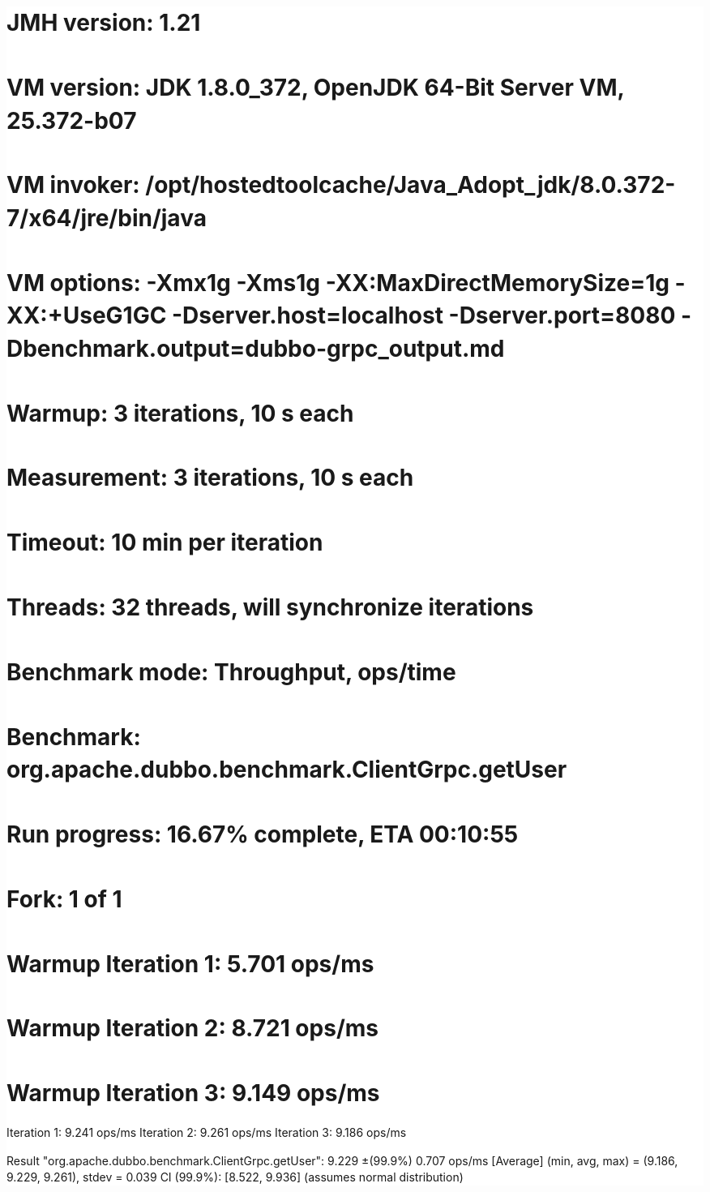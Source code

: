 
# JMH version: 1.21
# VM version: JDK 1.8.0_372, OpenJDK 64-Bit Server VM, 25.372-b07
# VM invoker: /opt/hostedtoolcache/Java_Adopt_jdk/8.0.372-7/x64/jre/bin/java
# VM options: -Xmx1g -Xms1g -XX:MaxDirectMemorySize=1g -XX:+UseG1GC -Dserver.host=localhost -Dserver.port=8080 -Dbenchmark.output=dubbo-grpc_output.md
# Warmup: 3 iterations, 10 s each
# Measurement: 3 iterations, 10 s each
# Timeout: 10 min per iteration
# Threads: 32 threads, will synchronize iterations
# Benchmark mode: Throughput, ops/time
# Benchmark: org.apache.dubbo.benchmark.ClientGrpc.getUser

# Run progress: 16.67% complete, ETA 00:10:55
# Fork: 1 of 1
# Warmup Iteration   1: 5.701 ops/ms
# Warmup Iteration   2: 8.721 ops/ms
# Warmup Iteration   3: 9.149 ops/ms
Iteration   1: 9.241 ops/ms
Iteration   2: 9.261 ops/ms
Iteration   3: 9.186 ops/ms


Result "org.apache.dubbo.benchmark.ClientGrpc.getUser":
  9.229 ±(99.9%) 0.707 ops/ms [Average]
  (min, avg, max) = (9.186, 9.229, 9.261), stdev = 0.039
  CI (99.9%): [8.522, 9.936] (assumes normal distribution)
